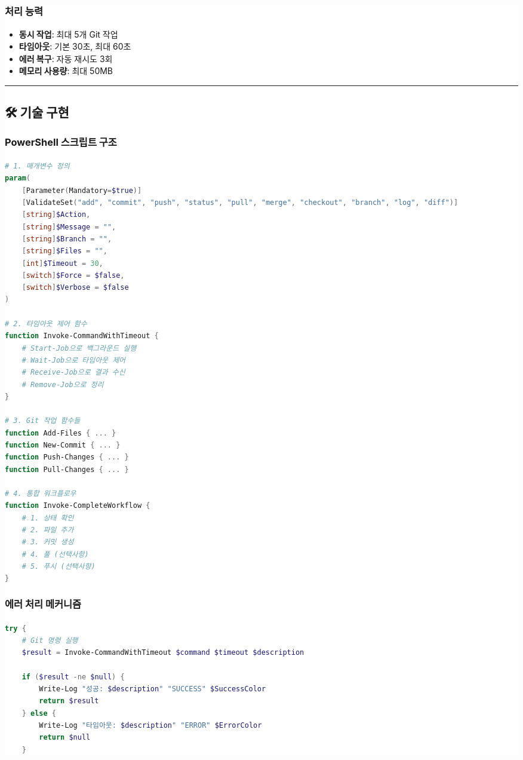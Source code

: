 ### **처리 능력**
- **동시 작업**: 최대 5개 Git 작업
- **타임아웃**: 기본 30초, 최대 60초
- **에러 복구**: 자동 재시도 3회
- **메모리 사용량**: 최대 50MB

---

## 🛠️ **기술 구현**

### **PowerShell 스크립트 구조**
```powershell
# 1. 매개변수 정의
param(
    [Parameter(Mandatory=$true)]
    [ValidateSet("add", "commit", "push", "status", "pull", "merge", "checkout", "branch", "log", "diff")]
    [string]$Action,
    [string]$Message = "",
    [string]$Branch = "",
    [string]$Files = "",
    [int]$Timeout = 30,
    [switch]$Force = $false,
    [switch]$Verbose = $false
)

# 2. 타임아웃 제어 함수
function Invoke-CommandWithTimeout {
    # Start-Job으로 백그라운드 실행
    # Wait-Job으로 타임아웃 제어
    # Receive-Job으로 결과 수신
    # Remove-Job으로 정리
}

# 3. Git 작업 함수들
function Add-Files { ... }
function New-Commit { ... }
function Push-Changes { ... }
function Pull-Changes { ... }

# 4. 통합 워크플로우
function Invoke-CompleteWorkflow {
    # 1. 상태 확인
    # 2. 파일 추가
    # 3. 커밋 생성
    # 4. 풀 (선택사항)
    # 5. 푸시 (선택사항)
}
```

### **에러 처리 메커니즘**
```powershell
try {
    # Git 명령 실행
    $result = Invoke-CommandWithTimeout $command $timeout $description
    
    if ($result -ne $null) {
        Write-Log "성공: $description" "SUCCESS" $SuccessColor
        return $result
    } else {
        Write-Log "타임아웃: $description" "ERROR" $ErrorColor
        return $null
    }
```